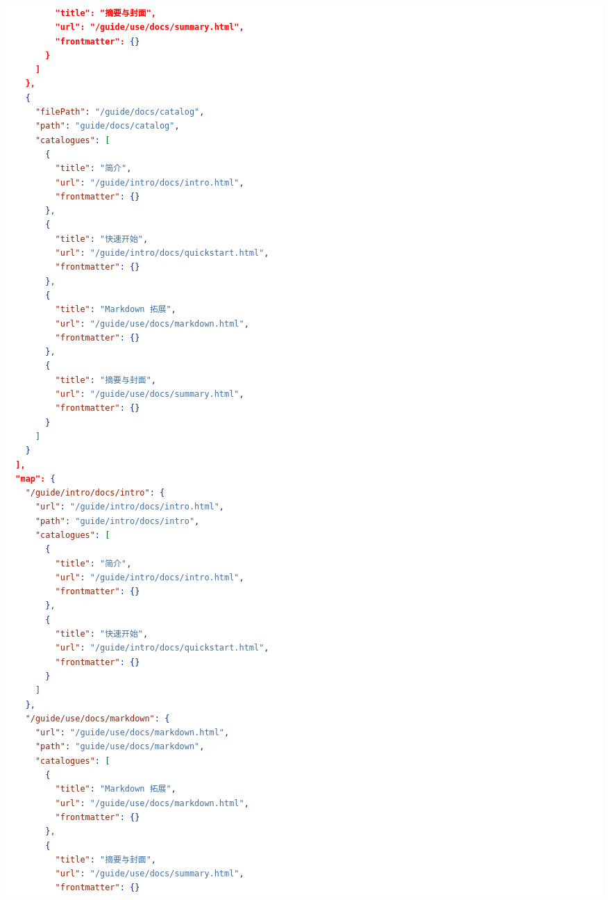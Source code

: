 ```json
          "title": "摘要与封面",
          "url": "/guide/use/docs/summary.html",
          "frontmatter": {}
        }
      ]
    },
    {
      "filePath": "/guide/docs/catalog",
      "path": "guide/docs/catalog",
      "catalogues": [
        {
          "title": "简介",
          "url": "/guide/intro/docs/intro.html",
          "frontmatter": {}
        },
        {
          "title": "快速开始",
          "url": "/guide/intro/docs/quickstart.html",
          "frontmatter": {}
        },
        {
          "title": "Markdown 拓展",
          "url": "/guide/use/docs/markdown.html",
          "frontmatter": {}
        },
        {
          "title": "摘要与封面",
          "url": "/guide/use/docs/summary.html",
          "frontmatter": {}
        }
      ]
    }
  ],
  "map": {
    "/guide/intro/docs/intro": {
      "url": "/guide/intro/docs/intro.html",
      "path": "guide/intro/docs/intro",
      "catalogues": [
        {
          "title": "简介",
          "url": "/guide/intro/docs/intro.html",
          "frontmatter": {}
        },
        {
          "title": "快速开始",
          "url": "/guide/intro/docs/quickstart.html",
          "frontmatter": {}
        }
      ]
    },
    "/guide/use/docs/markdown": {
      "url": "/guide/use/docs/markdown.html",
      "path": "guide/use/docs/markdown",
      "catalogues": [
        {
          "title": "Markdown 拓展",
          "url": "/guide/use/docs/markdown.html",
          "frontmatter": {}
        },
        {
          "title": "摘要与封面",
          "url": "/guide/use/docs/summary.html",
          "frontmatter": {}
```
